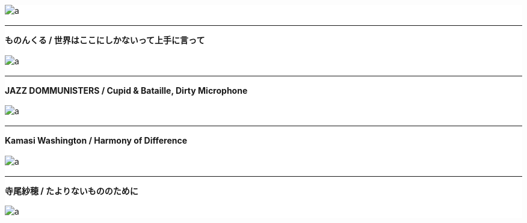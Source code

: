 ![a](https://images-fe.ssl-images-amazon.com/images/I/41EDaSfk8BL._SS500.jpg)

<iframe width="560" height="315" src="https://www.youtube.com/embed/JzemJAWaPSo" frameborder="0" gesture="media" allow="encrypted-media" ></iframe>

---

**ものんくる / 世界はここにしかないって上手に言って**

![a](https://images-fe.ssl-images-amazon.com/images/I/51T%2Bj2GKWmL._SS500.jpg)

<iframe width="560" height="315" src="https://www.youtube.com/embed/PdmXBdswwIc" frameborder="0" gesture="media" allow="encrypted-media" ></iframe>

---

**JAZZ DOMMUNISTERS / Cupid & Bataille, Dirty Microphone**

![a](https://images-fe.ssl-images-amazon.com/images/I/51UXZiewAiL._SS500.jpg)

<iframe width="560" height="315" src="https://www.youtube.com/embed/BnaW_AiQDTc" frameborder="0" gesture="media" allow="encrypted-media" ></iframe>

---

**Kamasi Washington / Harmony of Difference**

![a](https://images-fe.ssl-images-amazon.com/images/I/61lwkR19QkL._SS500.jpg)

<iframe width="560" height="315" src="https://www.youtube.com/embed/rtW1S5EbHgU" frameborder="0" gesture="media" allow="encrypted-media" ></iframe>

---

**寺尾紗穂 / たよりないもののために**

![a](https://images-na.ssl-images-amazon.com/images/I/71Hh0y%2BB5dL._SL500_.jpg)

<iframe width="560" height="315" src="https://www.youtube.com/embed/kjCRwc-VdYA" frameborder="0" gesture="media" allow="encrypted-media" ></iframe>
